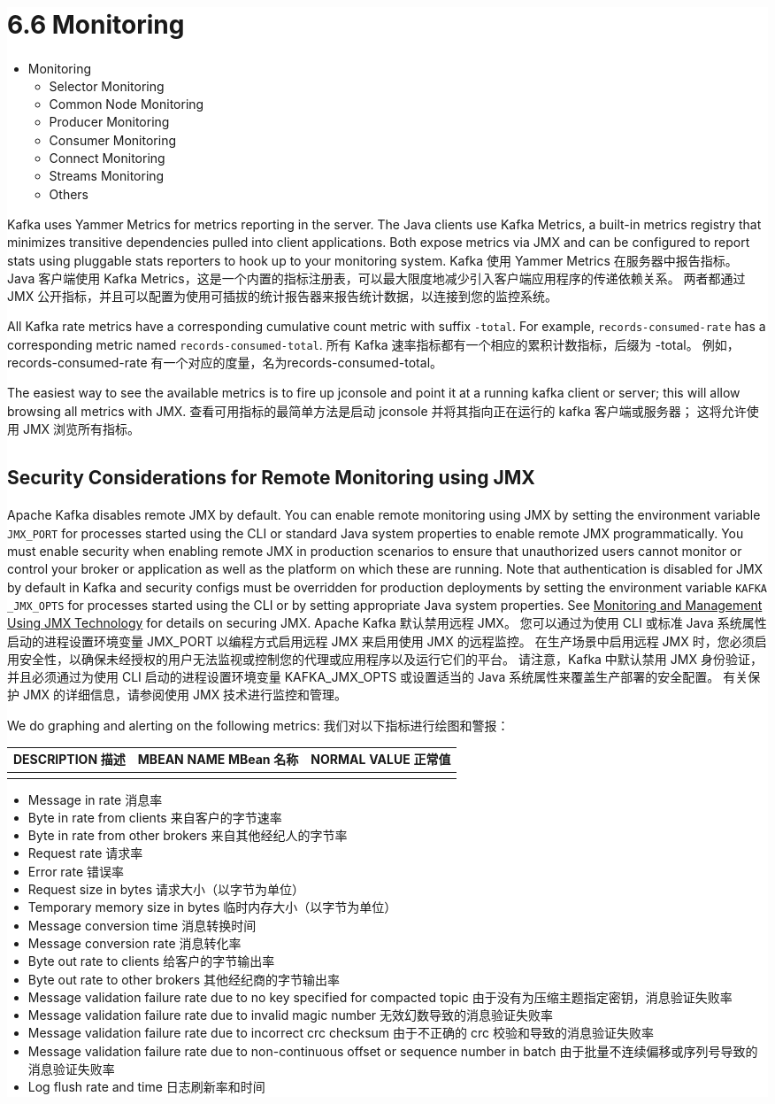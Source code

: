 # 6.6 Monitoring

- Monitoring
    - Selector Monitoring
    - Common Node Monitoring
    - Producer Monitoring
    - Consumer Monitoring
    - Connect Monitoring
    - Streams Monitoring
    - Others

Kafka uses Yammer Metrics for metrics reporting in the server. The Java clients use Kafka Metrics, a built-in metrics registry that minimizes transitive dependencies pulled into client applications. Both expose metrics via JMX and can be configured to report stats using pluggable stats reporters to hook up to your monitoring system.  Kafka 使用 Yammer Metrics 在服务器中报告指标。 Java 客户端使用 Kafka Metrics，这是一个内置的指标注册表，可以最大限度地减少引入客户端应用程序的传递依赖关系。 两者都通过 JMX 公开指标，并且可以配置为使用可插拔的统计报告器来报告统计数据，以连接到您的监控系统。

All Kafka rate metrics have a corresponding cumulative count metric with suffix `-total`. For example, `records-consumed-rate` has a corresponding metric named `records-consumed-total`.  所有 Kafka 速率指标都有一个相应的累积计数指标，后缀为 -total。 例如，records-consumed-rate 有一个对应的度量，名为records-consumed-total。

The easiest way to see the available metrics is to fire up jconsole and point it at a running kafka client or server; this will allow browsing all metrics with JMX.  查看可用指标的最简单方法是启动 jconsole 并将其指向正在运行的 kafka 客户端或服务器； 这将允许使用 JMX 浏览所有指标。

## Security Considerations for Remote Monitoring using JMX

Apache Kafka disables remote JMX by default. You can enable remote monitoring using JMX by setting the environment variable `JMX_PORT` for processes started using the CLI or standard Java system properties to enable remote JMX programmatically. You must enable security when enabling remote JMX in production scenarios to ensure that unauthorized users cannot monitor or control your broker or application as well as the platform on which these are running. Note that authentication is disabled for JMX by default in Kafka and security configs must be overridden for production deployments by setting the environment variable `KAFKA_JMX_OPTS` for processes started using the CLI or by setting appropriate Java system properties. See [Monitoring and Management Using JMX Technology](https://docs.oracle.com/javase/8/docs/technotes/guides/management/agent.html") for details on securing JMX.  Apache Kafka 默认禁用远程 JMX。 您可以通过为使用 CLI 或标准 Java 系统属性启动的进程设置环境变量 JMX_PORT 以编程方式启用远程 JMX 来启用使用 JMX 的远程监控。 在生产场景中启用远程 JMX 时，您必须启用安全性，以确保未经授权的用户无法监视或控制您的代理或应用程序以及运行它们的平台。 请注意，Kafka 中默认禁用 JMX 身份验证，并且必须通过为使用 CLI 启动的进程设置环境变量 KAFKA_JMX_OPTS 或设置适当的 Java 系统属性来覆盖生产部署的安全配置。 有关保护 JMX 的详细信息，请参阅使用 JMX 技术进行监控和管理。

We do graphing and alerting on the following metrics:  我们对以下指标进行绘图和警报：

| DESCRIPTION 描述 | MBEAN NAME  MBean 名称 | NORMAL VALUE  正常值 |
| ---- | ---- | ---- |
|      |      |      |

* Message in rate  消息率
* Byte in rate from clients  来自客户的字节速率
* Byte in rate from other brokers  来自其他经纪人的字节率
* Request rate  请求率
* Error rate  错误率
* Request size in bytes  请求大小（以字节为单位）
* Temporary memory size in bytes  临时内存大小（以字节为单位）
* Message conversion time  消息转换时间
* Message conversion rate  消息转化率
* Byte out rate to clients  给客户的字节输出率
* Byte out rate to other brokers 其他经纪商的字节输出率
* Message validation failure rate due to no key specified for compacted topic  由于没有为压缩主题指定密钥，消息验证失败率
* Message validation failure rate due to invalid magic number  无效幻数导致的消息验证失败率
* Message validation failure rate due to incorrect crc checksum  由于不正确的 crc 校验和导致的消息验证失败率
* Message validation failure rate due to non-continuous offset or sequence number in batch  由于批量不连续偏移或序列号导致的消息验证失败率
* Log flush rate and time  日志刷新率和时间